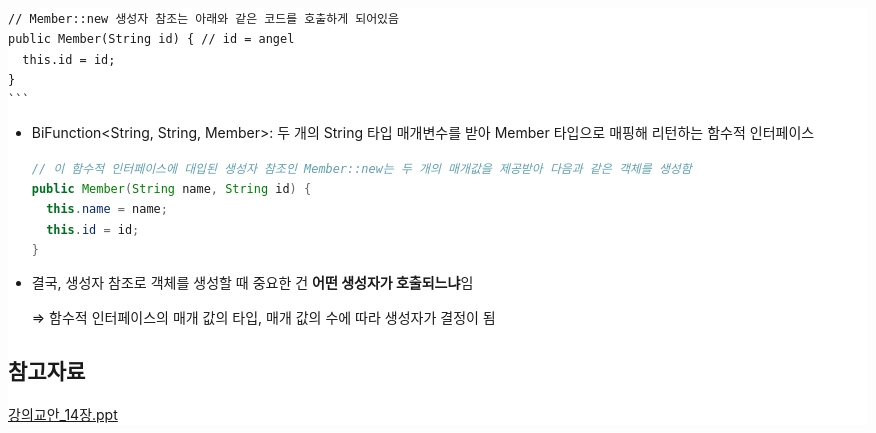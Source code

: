     // Member::new 생성자 참조는 아래와 같은 코드를 호출하게 되어있음
    public Member(String id) { // id = angel
      this.id = id;
    }
    ```
    
- BiFunction<String, String, Member>: 두 개의 String 타입 매개변수를 받아 Member 타입으로 매핑해 리턴하는 함수적 인터페이스
    
    ```java
    // 이 함수적 인터페이스에 대입된 생성자 참조인 Member::new는 두 개의 매개값을 제공받아 다음과 같은 객체를 생성함
    public Member(String name, String id) {
      this.name = name;
      this.id = id;
    }
    ```
    
- 결국, 생성자 참조로 객체를 생성할 때 중요한 건 **어떤 생성자가 호출되느냐**임
    
    ⇒ 함수적 인터페이스의 매개 값의 타입, 매개 값의 수에 따라 생성자가 결정이 됨

## 참고자료

[강의교안_14장.ppt](https://github.com/abarthdew/this-is-Java/blob/main/00.basics/files/%EA%B0%95%EC%9D%98%EA%B5%90%EC%95%88_14%EC%9E%A5.ppt)